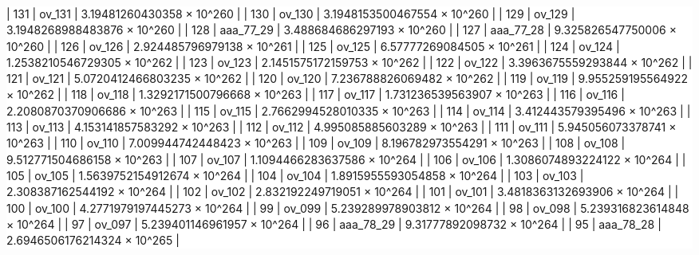 | 131 | ov_131 | 3.19481260430358 × 10^260 |
| 130 | ov_130 | 3.1948153500467554 × 10^260 |
| 129 | ov_129 | 3.1948268988483876 × 10^260 |
| 128 | aaa_77_29 | 3.488684686297193 × 10^260 |
| 127 | aaa_77_28 | 9.325826547750006 × 10^260 |
| 126 | ov_126 | 2.924485796979138 × 10^261 |
| 125 | ov_125 | 6.57777269084505 × 10^261 |
| 124 | ov_124 | 1.2538210546729305 × 10^262 |
| 123 | ov_123 | 2.1451575172159753 × 10^262 |
| 122 | ov_122 | 3.3963675559293844 × 10^262 |
| 121 | ov_121 | 5.0720412466803235 × 10^262 |
| 120 | ov_120 | 7.236788826069482 × 10^262 |
| 119 | ov_119 | 9.955259195564922 × 10^262 |
| 118 | ov_118 | 1.3292171500796668 × 10^263 |
| 117 | ov_117 | 1.731236539563907 × 10^263 |
| 116 | ov_116 | 2.2080870370906686 × 10^263 |
| 115 | ov_115 | 2.7662994528010335 × 10^263 |
| 114 | ov_114 | 3.412443579395496 × 10^263 |
| 113 | ov_113 | 4.153141857583292 × 10^263 |
| 112 | ov_112 | 4.995085885603289 × 10^263 |
| 111 | ov_111 | 5.945056073378741 × 10^263 |
| 110 | ov_110 | 7.009944742448423 × 10^263 |
| 109 | ov_109 | 8.196782973554291 × 10^263 |
| 108 | ov_108 | 9.512771504686158 × 10^263 |
| 107 | ov_107 | 1.1094466283637586 × 10^264 |
| 106 | ov_106 | 1.3086074893224122 × 10^264 |
| 105 | ov_105 | 1.5639752154912674 × 10^264 |
| 104 | ov_104 | 1.8915955593054858 × 10^264 |
| 103 | ov_103 | 2.308387162544192 × 10^264 |
| 102 | ov_102 | 2.832192249719051 × 10^264 |
| 101 | ov_101 | 3.4818363132693906 × 10^264 |
| 100 | ov_100 | 4.2771979197445273 × 10^264 |
| 99 | ov_099 | 5.239289978903812 × 10^264 |
| 98 | ov_098 | 5.239316823614848 × 10^264 |
| 97 | ov_097 | 5.239401146961957 × 10^264 |
| 96 | aaa_78_29 | 9.31777892098732 × 10^264 |
| 95 | aaa_78_28 | 2.6946506176214324 × 10^265 |